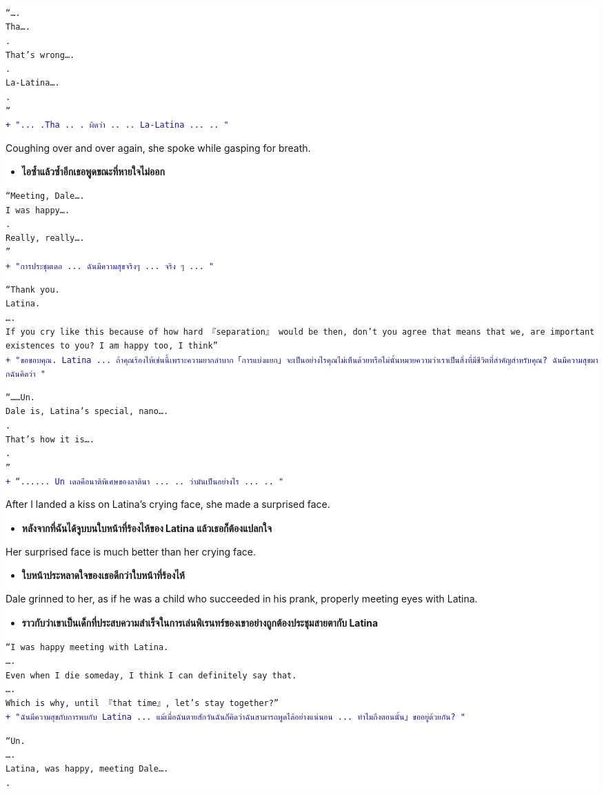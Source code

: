 ```diff
“….
Tha….
.
That’s wrong….
.
La-Latina….
.
”
+ "... .Tha .. . ผิดว่า .. .. La-Latina ... .. "
```
Coughing over and over again, she spoke while gasping for breath.

* **ไอซ้ำแล้วซ้ำอีกเธอพูดขณะที่หายใจไม่ออก**

```diff
“Meeting, Dale….
I was happy….
.
Really, really….
”
+ "การประชุมเดล ... ฉันมีความสุขจริงๆ ... จริง ๆ ... "
```
```diff
“Thank you.
Latina.
….
If you cry like this because of how hard 『separation』 would be then, don’t you agree that means that we, are important existences to you? I am happy too, I think”
+ "ขอขอบคุณ. Latina ... ถ้าคุณร้องไห้เช่นนี้เพราะความยากลำบาก「การแบ่งแยก」จะเป็นอย่างไรคุณไม่เห็นด้วยหรือไม่นั้นหมายความว่าเราเป็นสิ่งที่มีชีวิตที่สำคัญสำหรับคุณ? ฉันมีความสุขมากฉันคิดว่า "
```
```diff
“……Un.
Dale is, Latina’s special, nano….
.
That’s how it is….
.
”
+ “...... Un เดลคือนาติพิเศษของลาตินา ... .. ว่ามันเป็นอย่างไร ... .. "
```
After I landed a kiss on Latina’s crying face, she made a surprised face.

* **หลังจากที่ฉันได้จูบบนใบหน้าที่ร้องไห้ของ Latina แล้วเธอก็ต้องแปลกใจ**

Her surprised face is much better than her crying face.

* **ใบหน้าประหลาดใจของเธอดีกว่าใบหน้าที่ร้องไห้**

Dale grinned to her, as if he was a child who succeeded in his prank, properly meeting eyes with Latina.

* **ราวกับว่าเขาเป็นเด็กที่ประสบความสำเร็จในการเล่นพิเรนทร์ของเขาอย่างถูกต้องประชุมสายตากับ Latina**

```diff
“I was happy meeting with Latina.
….
Even when I die someday, I think I can definitely say that.
….
Which is why, until 『that time』, let’s stay together?”
+ "ฉันมีความสุขกับการพบกับ Latina ... แม้เมื่อฉันตายสักวันฉันก็คิดว่าฉันสามารถพูดได้อย่างแน่นอน ... ทำไมถึงตอนนั้น」ขออยู่ด้วยกัน? "
```
```diff
“Un.
….
Latina, was happy, meeting Dale….
.
```